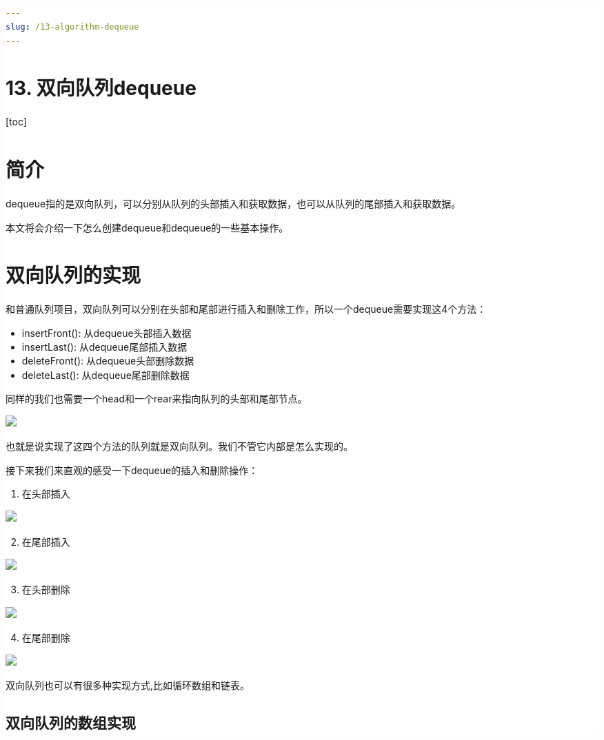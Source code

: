 ```yaml
---
slug: /13-algorithm-dequeue
---
```


# 13. 双向队列dequeue

[toc]

# 简介

dequeue指的是双向队列，可以分别从队列的头部插入和获取数据，也可以从队列的尾部插入和获取数据。

本文将会介绍一下怎么创建dequeue和dequeue的一些基本操作。

# 双向队列的实现

和普通队列项目，双向队列可以分别在头部和尾部进行插入和删除工作，所以一个dequeue需要实现这4个方法：

* insertFront(): 从dequeue头部插入数据
* insertLast(): 从dequeue尾部插入数据
* deleteFront(): 从dequeue头部删除数据
* deleteLast(): 从dequeue尾部删除数据

同样的我们也需要一个head和一个rear来指向队列的头部和尾部节点。

![](https://img-blog.csdnimg.cn/202007131633414.png?x-oss-process=image/watermark,type_ZmFuZ3poZW5naGVpdGk,shadow_0,text_aHR0cDovL3d3dy5mbHlkZWFuLmNvbQ==,size_30,color_8F8F8F,t_70)

也就是说实现了这四个方法的队列就是双向队列。我们不管它内部是怎么实现的。

接下来我们来直观的感受一下dequeue的插入和删除操作：

1. 在头部插入

![](https://img-blog.csdnimg.cn/20200713164550759.gif)

2. 在尾部插入

![](https://img-blog.csdnimg.cn/20200713164657338.gif)

3. 在头部删除

![](https://img-blog.csdnimg.cn/20200713164714115.gif)

4. 在尾部删除

![](https://img-blog.csdnimg.cn/20200713164621852.gif)

双向队列也可以有很多种实现方式,比如循环数组和链表。

## 双向队列的数组实现
